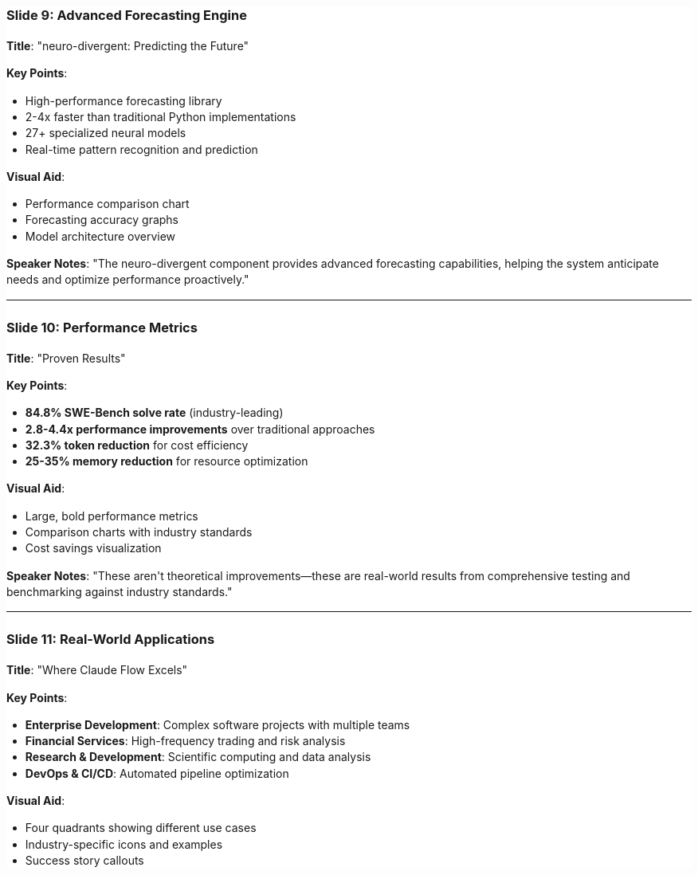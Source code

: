 
### Slide 9: Advanced Forecasting Engine
**Title**: "neuro-divergent: Predicting the Future"

**Key Points**:
- High-performance forecasting library
- 2-4x faster than traditional Python implementations
- 27+ specialized neural models
- Real-time pattern recognition and prediction

**Visual Aid**: 
- Performance comparison chart
- Forecasting accuracy graphs
- Model architecture overview

**Speaker Notes**: 
"The neuro-divergent component provides advanced forecasting capabilities, helping the system anticipate needs and optimize performance proactively."

---

### Slide 10: Performance Metrics
**Title**: "Proven Results"

**Key Points**:
- **84.8% SWE-Bench solve rate** (industry-leading)
- **2.8-4.4x performance improvements** over traditional approaches
- **32.3% token reduction** for cost efficiency
- **25-35% memory reduction** for resource optimization

**Visual Aid**: 
- Large, bold performance metrics
- Comparison charts with industry standards
- Cost savings visualization

**Speaker Notes**: 
"These aren't theoretical improvements—these are real-world results from comprehensive testing and benchmarking against industry standards."

---

### Slide 11: Real-World Applications
**Title**: "Where Claude Flow Excels"

**Key Points**:
- **Enterprise Development**: Complex software projects with multiple teams
- **Financial Services**: High-frequency trading and risk analysis
- **Research & Development**: Scientific computing and data analysis
- **DevOps & CI/CD**: Automated pipeline optimization

**Visual Aid**: 
- Four quadrants showing different use cases
- Industry-specific icons and examples
- Success story callouts
